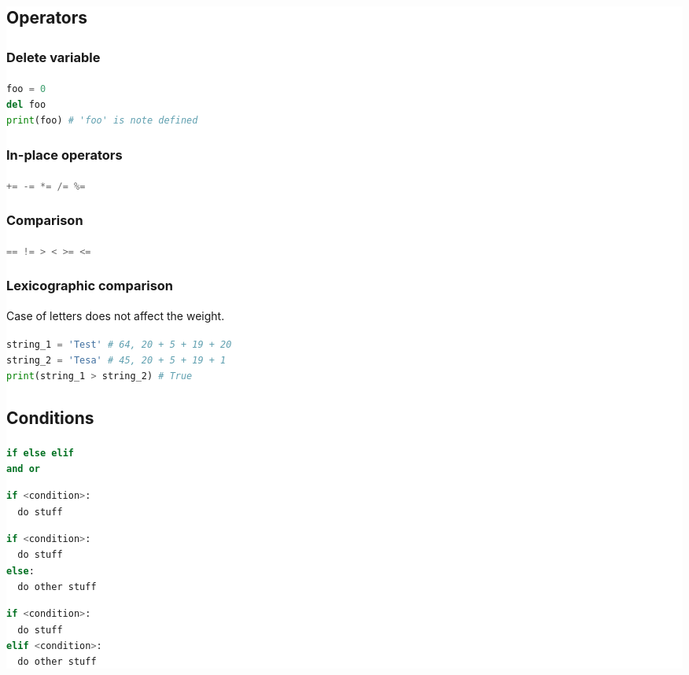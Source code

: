 ## Operators

### Delete variable

```python
foo = 0
del foo
print(foo) # 'foo' is note defined
```

### In-place operators

```python
+= -= *= /= %=
```

### Comparison

```python
== != > < >= <=
```

### Lexicographic comparison

Case of letters does not affect the weight.

```python
string_1 = 'Test' # 64, 20 + 5 + 19 + 20
string_2 = 'Tesa' # 45, 20 + 5 + 19 + 1
print(string_1 > string_2) # True
```

## Conditions

```python
if else elif
and or
```

```python
if <condition>:
  do stuff
```

```python
if <condition>:
  do stuff
else:
  do other stuff
```

```python
if <condition>:
  do stuff
elif <condition>:
  do other stuff
```
